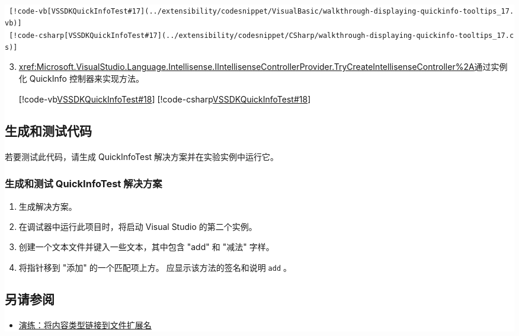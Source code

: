      [!code-vb[VSSDKQuickInfoTest#17](../extensibility/codesnippet/VisualBasic/walkthrough-displaying-quickinfo-tooltips_17.vb)]
     [!code-csharp[VSSDKQuickInfoTest#17](../extensibility/codesnippet/CSharp/walkthrough-displaying-quickinfo-tooltips_17.cs)]

3. <xref:Microsoft.VisualStudio.Language.Intellisense.IIntellisenseControllerProvider.TryCreateIntellisenseController%2A>通过实例化 QuickInfo 控制器来实现方法。

     [!code-vb[VSSDKQuickInfoTest#18](../extensibility/codesnippet/VisualBasic/walkthrough-displaying-quickinfo-tooltips_18.vb)]
     [!code-csharp[VSSDKQuickInfoTest#18](../extensibility/codesnippet/CSharp/walkthrough-displaying-quickinfo-tooltips_18.cs)]

## <a name="build-and-test-the-code"></a>生成和测试代码
 若要测试此代码，请生成 QuickInfoTest 解决方案并在实验实例中运行它。

### <a name="to-build-and-test-the-quickinfotest-solution"></a>生成和测试 QuickInfoTest 解决方案

1. 生成解决方案。

2. 在调试器中运行此项目时，将启动 Visual Studio 的第二个实例。

3. 创建一个文本文件并键入一些文本，其中包含 "add" 和 "减法" 字样。

4. 将指针移到 "添加" 的一个匹配项上方。 应显示该方法的签名和说明 `add` 。

## <a name="see-also"></a>另请参阅
- [演练：将内容类型链接到文件扩展名](../extensibility/walkthrough-linking-a-content-type-to-a-file-name-extension.md)
